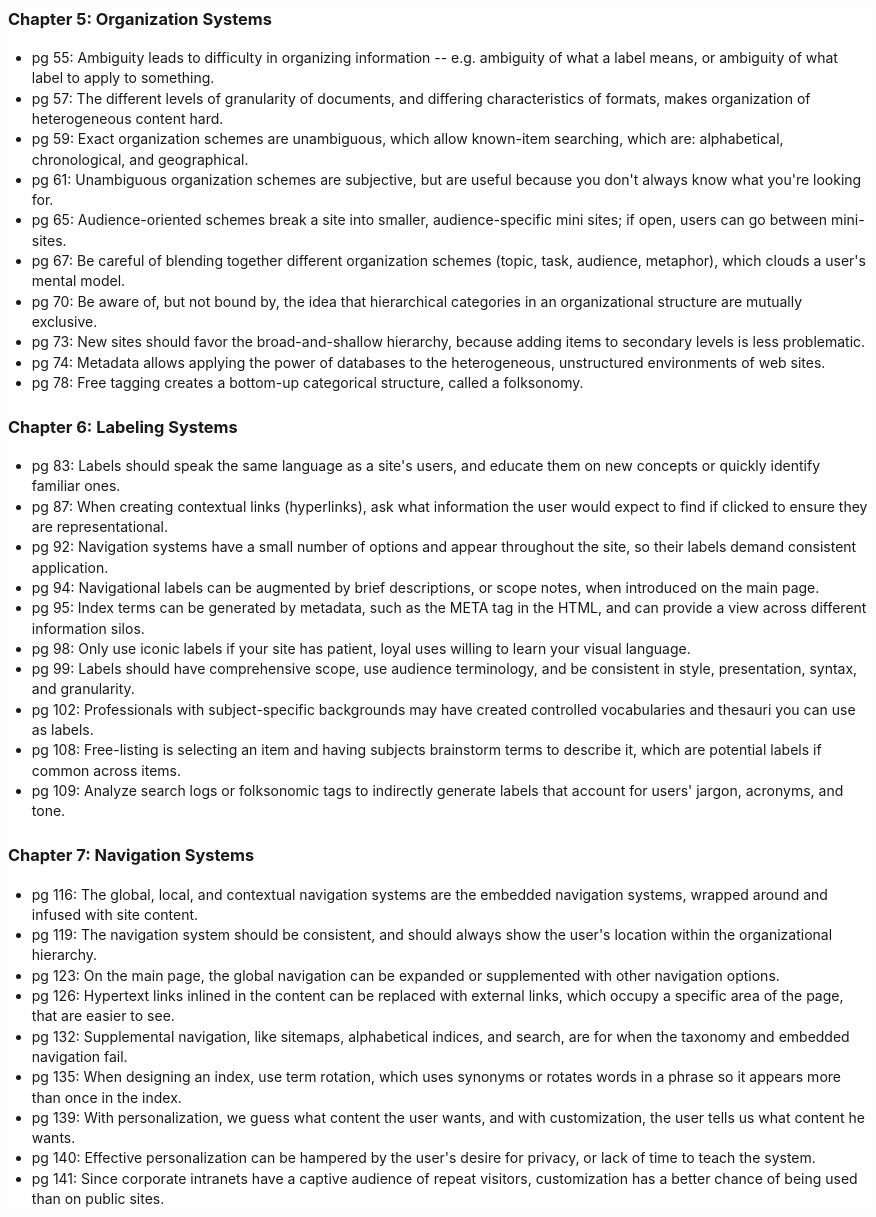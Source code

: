 ### Chapter 5: Organization Systems
* pg 55: Ambiguity leads to difficulty in organizing information -- e.g. ambiguity of what a label means, or ambiguity of what label to apply to something.
* pg 57: The different levels of granularity of documents, and differing characteristics of formats, makes organization of heterogeneous content hard.
* pg 59: Exact organization schemes are unambiguous, which allow known-item searching, which are: alphabetical, chronological, and geographical.
* pg 61: Unambiguous organization schemes are subjective, but are useful because you don't always know what you're looking for.
* pg 65: Audience-oriented schemes break a site into smaller, audience-specific mini sites; if open, users can go between mini-sites.
* pg 67: Be careful of blending together different organization schemes (topic, task, audience, metaphor), which clouds a user's mental model.
* pg 70: Be aware of, but not bound by, the idea that hierarchical categories in an organizational structure are mutually exclusive.
* pg 73: New sites should favor the broad-and-shallow hierarchy, because adding items to secondary levels is less problematic.
* pg 74: Metadata allows applying the power of databases to the heterogeneous, unstructured environments of web sites.
* pg 78: Free tagging creates a bottom-up categorical structure, called a folksonomy.

### Chapter 6: Labeling Systems
* pg 83: Labels should speak the same language as a site's users, and educate them on new concepts or quickly identify familiar ones.
* pg 87: When creating contextual links (hyperlinks), ask what information the user would expect to find if clicked to ensure they are representational.
* pg 92: Navigation systems have a small number of options and appear throughout the site, so their labels demand consistent application.
* pg 94: Navigational labels can be augmented by brief descriptions, or scope notes, when introduced on the main page.
* pg 95: Index terms can be generated by metadata, such as the META tag in the HTML, and can provide a view across different information silos.
* pg 98: Only use iconic labels if your site has patient, loyal uses willing to learn your visual language.
* pg 99: Labels should have comprehensive scope, use audience terminology, and be consistent in style, presentation, syntax, and granularity.
* pg 102: Professionals with subject-specific backgrounds may have created controlled vocabularies and thesauri you can use as labels.
* pg 108: Free-listing is selecting an item and having subjects brainstorm terms to describe it, which are potential labels if common across items.
* pg 109: Analyze search logs or folksonomic tags to indirectly generate labels that account for users' jargon, acronyms, and tone.

### Chapter 7: Navigation Systems
* pg 116: The global, local, and contextual navigation systems are the embedded navigation systems, wrapped around and infused with site content.
* pg 119: The navigation system should be consistent, and should always show the user's location within the organizational hierarchy.
* pg 123: On the main page, the global navigation can be expanded or supplemented with other navigation options.
* pg 126: Hypertext links inlined in the content can be replaced with external links, which occupy a specific area of the page, that are easier to see.
* pg 132: Supplemental navigation, like sitemaps, alphabetical indices, and search, are for when the taxonomy and embedded navigation fail.
* pg 135: When designing an index, use term rotation, which uses synonyms or rotates words in a phrase so it appears more than once in the index.
* pg 139: With personalization, we guess what content the user wants, and with customization, the user tells us what content he wants.
* pg 140: Effective personalization can be hampered by the user's desire for privacy, or lack of time to teach the system.
* pg 141: Since corporate intranets have a captive audience of repeat visitors, customization has a better chance of being used than on public sites.
